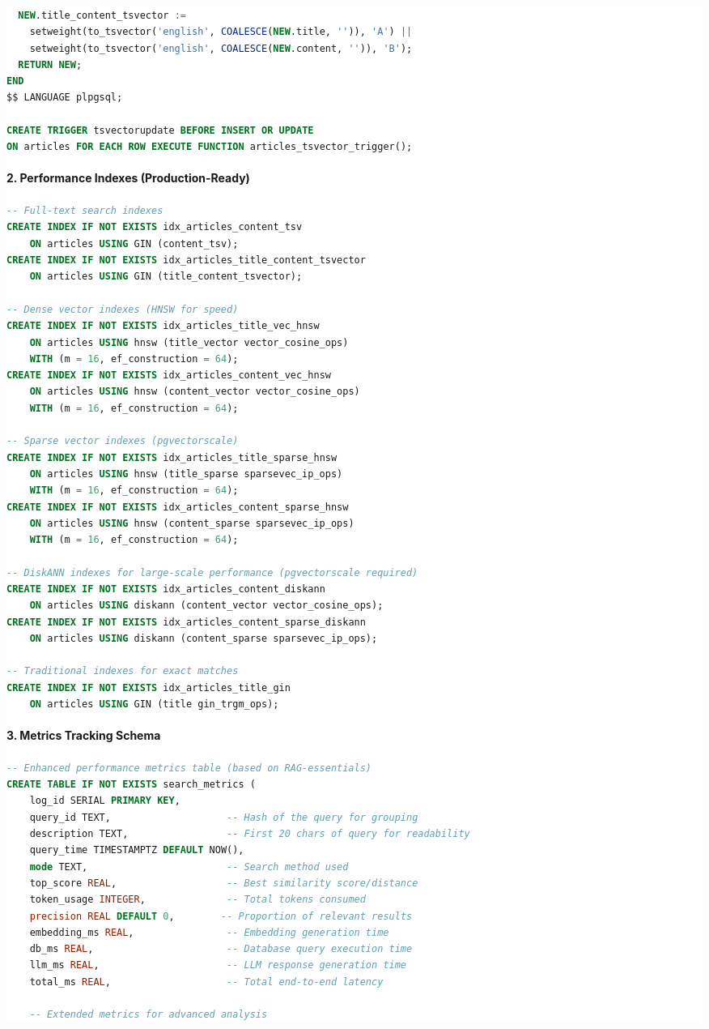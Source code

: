 ```sql
  NEW.title_content_tsvector := 
    setweight(to_tsvector('english', COALESCE(NEW.title, '')), 'A') || 
    setweight(to_tsvector('english', COALESCE(NEW.content, '')), 'B');
  RETURN NEW;
END
$$ LANGUAGE plpgsql;

CREATE TRIGGER tsvectorupdate BEFORE INSERT OR UPDATE
ON articles FOR EACH ROW EXECUTE FUNCTION articles_tsvector_trigger();
```

#### 2. Performance Indexes (Production-Ready)
```sql
-- Full-text search indexes
CREATE INDEX IF NOT EXISTS idx_articles_content_tsv 
    ON articles USING GIN (content_tsv);
CREATE INDEX IF NOT EXISTS idx_articles_title_content_tsvector 
    ON articles USING GIN (title_content_tsvector);

-- Dense vector indexes (HNSW for speed)
CREATE INDEX IF NOT EXISTS idx_articles_title_vec_hnsw 
    ON articles USING hnsw (title_vector vector_cosine_ops) 
    WITH (m = 16, ef_construction = 64);
CREATE INDEX IF NOT EXISTS idx_articles_content_vec_hnsw 
    ON articles USING hnsw (content_vector vector_cosine_ops) 
    WITH (m = 16, ef_construction = 64);

-- Sparse vector indexes (pgvectorscale)
CREATE INDEX IF NOT EXISTS idx_articles_title_sparse_hnsw 
    ON articles USING hnsw (title_sparse sparsevec_ip_ops) 
    WITH (m = 16, ef_construction = 64);
CREATE INDEX IF NOT EXISTS idx_articles_content_sparse_hnsw 
    ON articles USING hnsw (content_sparse sparsevec_ip_ops) 
    WITH (m = 16, ef_construction = 64);

-- DiskANN indexes for large-scale performance (pgvectorscale required)
CREATE INDEX IF NOT EXISTS idx_articles_content_diskann 
    ON articles USING diskann (content_vector vector_cosine_ops);
CREATE INDEX IF NOT EXISTS idx_articles_content_sparse_diskann 
    ON articles USING diskann (content_sparse sparsevec_ip_ops);

-- Traditional indexes for exact matches
CREATE INDEX IF NOT EXISTS idx_articles_title_gin 
    ON articles USING GIN (title gin_trgm_ops);
```

#### 3. Metrics Tracking Schema
```sql
-- Enhanced performance metrics table (based on RAG-essentials)
CREATE TABLE IF NOT EXISTS search_metrics (
    log_id SERIAL PRIMARY KEY,
    query_id TEXT,                    -- Hash of the query for grouping
    description TEXT,                 -- First 20 chars of query for readability
    query_time TIMESTAMPTZ DEFAULT NOW(),
    mode TEXT,                        -- Search method used
    top_score REAL,                   -- Best similarity score/distance
    token_usage INTEGER,              -- Total tokens consumed
    precision REAL DEFAULT 0,        -- Proportion of relevant results
    embedding_ms REAL,                -- Embedding generation time
    db_ms REAL,                       -- Database query execution time
    llm_ms REAL,                      -- LLM response generation time
    total_ms REAL,                    -- Total end-to-end latency
    
    -- Extended metrics for advanced analysis
```